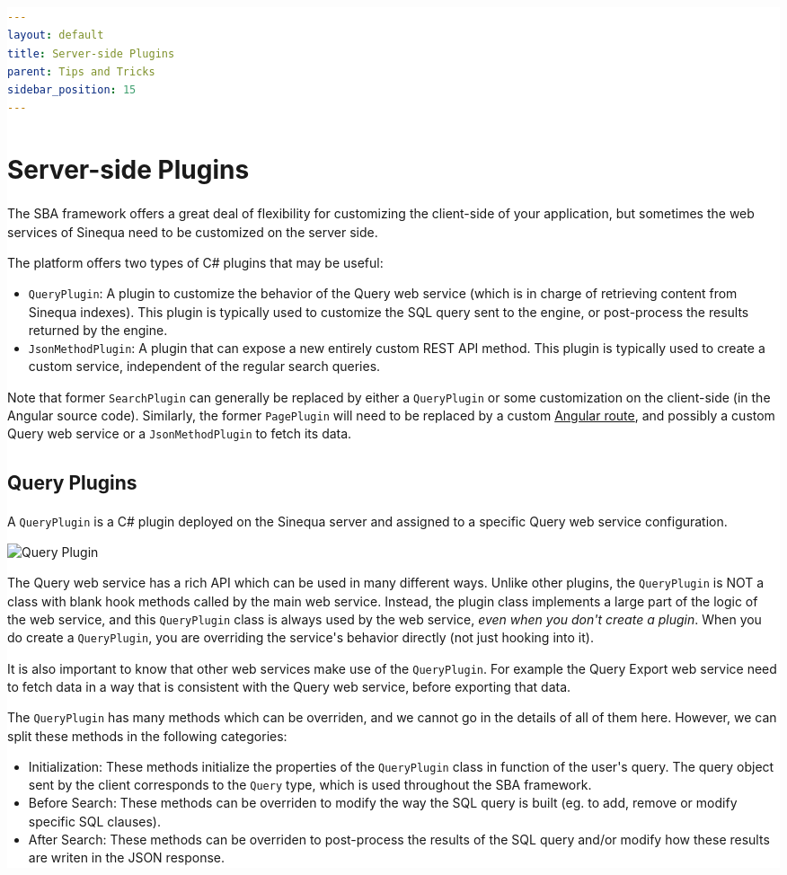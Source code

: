 ```yaml
---
layout: default
title: Server-side Plugins
parent: Tips and Tricks
sidebar_position: 15
---
```


# Server-side Plugins

The SBA framework offers a great deal of flexibility for customizing the client-side of your application, but sometimes the web services of Sinequa need to be customized on the server side.

The platform offers two types of C# plugins that may be useful:

- `QueryPlugin`: A plugin to customize the behavior of the Query web service (which is in charge of retrieving content from Sinequa indexes). This plugin is typically used to customize the SQL query sent to the engine, or post-process the results returned by the engine.
- `JsonMethodPlugin`: A plugin that can expose a new entirely custom REST API method. This plugin is typically used to create a custom service, independent of the regular search queries.

Note that former `SearchPlugin` can generally be replaced by either a `QueryPlugin` or some customization on the client-side (in the Angular source code). Similarly, the former `PagePlugin` will need to be replaced by a custom [Angular route](https://angular.io/guide/router), and possibly a custom Query web service or a `JsonMethodPlugin` to fetch its data.

## Query Plugins

A `QueryPlugin` is a C# plugin deployed on the Sinequa server and assigned to a specific Query web service configuration.

![Query Plugin](/assets/tipstricks/query-plugin.png)

The Query web service has a rich API which can be used in many different ways. Unlike other plugins, the `QueryPlugin` is NOT a class with blank hook methods called by the main web service. Instead, the plugin class implements a large part of the logic of the web service, and this `QueryPlugin` class is always used by the web service, *even when you don't create a plugin*. When you do create a `QueryPlugin`, you are overriding the service's behavior directly (not just hooking into it).

It is also important to know that other web services make use of the `QueryPlugin`. For example the Query Export web service need to fetch data in a way that is consistent with the Query web service, before exporting that data.

The `QueryPlugin` has many methods which can be overriden, and we cannot go in the details of all of them here. However, we can split these methods in the following categories:

- Initialization: These methods initialize the properties of the `QueryPlugin` class in function of the user's query. The query object sent by the client corresponds to the `Query` type, which is used throughout the SBA framework.
- Before Search: These methods can be overriden to modify the way the SQL query is built (eg. to add, remove or modify specific SQL clauses).
- After Search: These methods can be overriden to post-process the results of the SQL query and/or modify how these results are writen in the JSON response.
